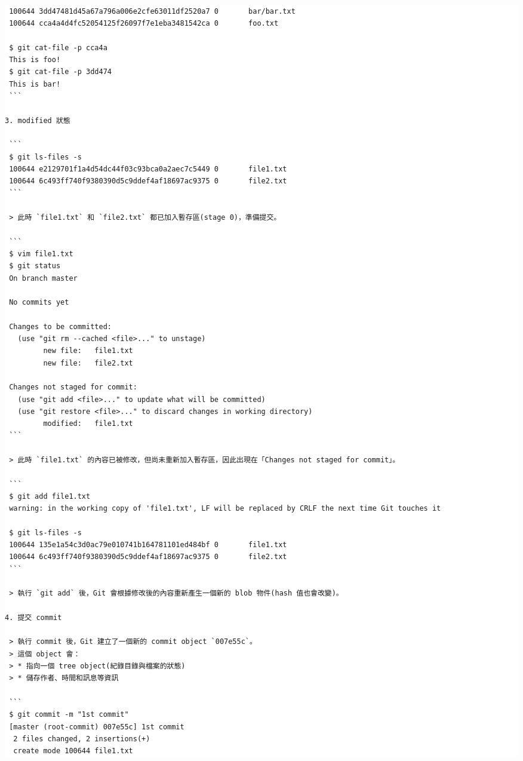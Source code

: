    ```
    100644 3dd47481d45a67a796a006e2cfe63011df2520a7 0       bar/bar.txt
    100644 cca4a4d4fc52054125f26097f7e1eba3481542ca 0       foo.txt
    
    $ git cat-file -p cca4a
    This is foo!
    $ git cat-file -p 3dd474
    This is bar!
    ```

3. modified 狀態

    ```
    $ git ls-files -s
    100644 e2129701f1a4d54dc44f03c93bca0a2aec7c5449 0       file1.txt
    100644 6c493ff740f9380390d5c9ddef4af18697ac9375 0       file2.txt
    ```
    
    > 此時 `file1.txt` 和 `file2.txt` 都已加入暫存區(stage 0)，準備提交。
    
    ```
    $ vim file1.txt
    $ git status
    On branch master

    No commits yet

    Changes to be committed:
      (use "git rm --cached <file>..." to unstage)
            new file:   file1.txt
            new file:   file2.txt

    Changes not staged for commit:
      (use "git add <file>..." to update what will be committed)
      (use "git restore <file>..." to discard changes in working directory)
            modified:   file1.txt
    ```
    
    > 此時 `file1.txt` 的內容已被修改，但尚未重新加入暫存區，因此出現在「Changes not staged for commit」。
    
    ```
    $ git add file1.txt
    warning: in the working copy of 'file1.txt', LF will be replaced by CRLF the next time Git touches it
    
    $ git ls-files -s
    100644 135e1a54c3d0ac79e010741b164781101ed484bf 0       file1.txt
    100644 6c493ff740f9380390d5c9ddef4af18697ac9375 0       file2.txt
    ```
    
    > 執行 `git add` 後，Git 會根據修改後的內容重新產生一個新的 blob 物件(hash 值也會改變)。

4. 提交 commit
    
    > 執行 commit 後，Git 建立了一個新的 commit object `007e55c`。
    > 這個 object 會：
    > * 指向一個 tree object(紀錄目錄與檔案的狀態)
    > * 儲存作者、時間和訊息等資訊
    
    ```
    $ git commit -m "1st commit"
    [master (root-commit) 007e55c] 1st commit
     2 files changed, 2 insertions(+)
     create mode 100644 file1.txt
   ```